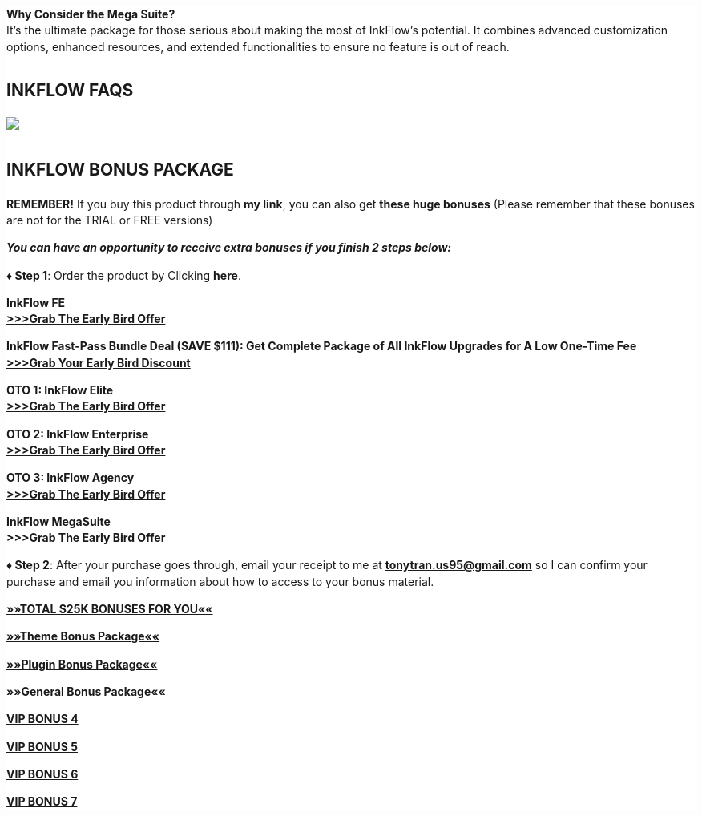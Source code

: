 **Why Consider the Mega Suite?**  
It’s the ultimate package for those serious about making the most of InkFlow’s potential. It combines advanced customization options, enhanced resources, and extended functionalities to ensure no feature is out of reach.

**INKFLOW FAQS**
----------------

![](https://4u-review.com/wp-content/uploads/2025/02/inkflow-review-questions.webp)

**INKFLOW BONUS PACKAGE**
-------------------------

**REMEMBER!** If you buy this product through **my link**, you can also get **these huge bonuses** (Please remember that these bonuses are not for the TRIAL or FREE versions)

_**You can have an opportunity to receive extra bonuses if you finish 2 steps below:**_

**♦ Step 1**: Order the product by Clicking **here**.

**InkFlow FE**  
[**\>>>Grab The Early Bird Offer**](https://7review-oto.us/InkFlow-Fe)

**InkFlow Fast-Pass Bundle Deal (SAVE $111): Get Complete Package of All InkFlow Upgrades for A Low One-Time Fee**  
[**\>>>Grab Your Early Bird Discount**](https://7review-oto.us/InkFlow-Bundle)

**OTO 1: InkFlow Elite**  
[**\>>>Grab The Early Bird Offer**](https://7review-oto.us/InkFlow-OTO1)

**OTO 2: InkFlow Enterprise**  
[**\>>>Grab The Early Bird Offer**](https://7review-oto.us/InkFlow-OTO2)

**OTO 3: InkFlow Agency**  
[**\>>>Grab The Early Bird Offer**](https://7review-oto.us/InkFlow-OTO3)

**InkFlow MegaSuite**  
[**\>>>Grab The Early Bird Offer**](https://7review-oto.us/InkFlow-MegaSuite)

**♦ Step 2**: After your purchase goes through, email your receipt to me at **tonytran.us95@gmail.com** so I can confirm your purchase and email you information about how to access to your bonus material.

[**»»TOTAL $25K BONUSES FOR YOU««**](https://oto-bundle.webflow.io/posts/total-15k-bonuses-for-you)

**[»»Theme Bonus Package««](https://otoreviewr.com/theme-bonuses/)**

**[»»Plugin Bonus Package««](https://otoreviewr.com/plugin-bonuses/)**

**[»»General Bonus Package««](https://otoreviewr.com/general-bonuses/)**

**[VIP BONUS 4](https://otoreviewr.com/vip-bonus-4/)**

**[VIP BONUS 5](https://otoreviewr.com/vip-bonus-5/)**

**[VIP BONUS 6](https://otoreviewr.com/vip-bonus-6/)**

[**VIP BONUS 7**](https://otoreviewr.com/vip-bonus-7/)
